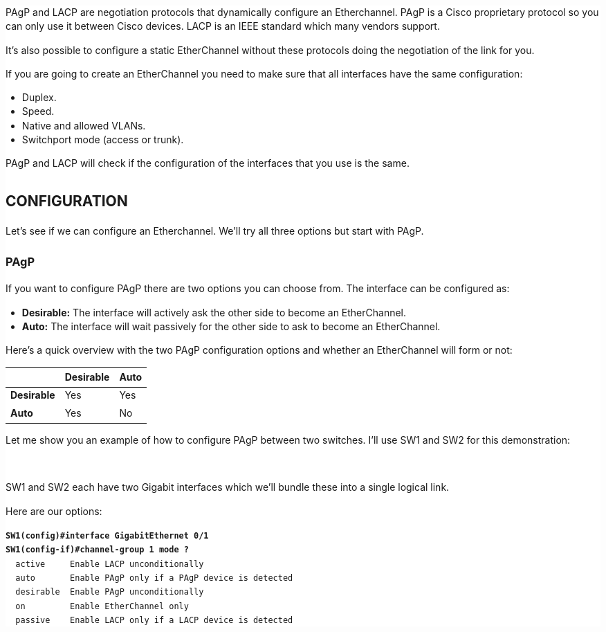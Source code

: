 PAgP and LACP are negotiation protocols that dynamically configure an Etherchannel. PAgP is a Cisco proprietary protocol so you can only use it between Cisco devices. LACP is an IEEE standard which many vendors support.

It’s also possible to configure a static EtherChannel without these protocols doing the negotiation of the link for you.

If you are going to create an EtherChannel you need to make sure that all interfaces have the same configuration:

* Duplex.
* Speed.
* Native and allowed VLANs.
* Switchport mode (access or trunk).

PAgP and LACP will check if the configuration of the interfaces that you use is the same.

## CONFIGURATION

Let’s see if we can configure an Etherchannel. We’ll try all three options but start with PAgP.

### PAgP

If you want to configure PAgP there are two options you can choose from. The interface can be configured as:

* **Desirable:** The interface will actively ask the other side to become an EtherChannel.
* **Auto:** The interface will wait passively for the other side to ask to become an EtherChannel.

Here’s a quick overview with the two PAgP configuration options and whether an EtherChannel will form or not:

|               | **Desirable** | **Auto** |
| ------------- | ------------- | -------- |
| **Desirable** | Yes           | Yes      |
| **Auto**      | Yes           | No       |

Let me show you an example of how to configure PAgP between two switches. I’ll use SW1 and SW2 for this demonstration:

<figure><img src="https://cdn.networklessons.com/wp-content/uploads/2014/03/sw1-sw2-two-gigabit-interfaces.png" alt=""><figcaption></figcaption></figure>

SW1 and SW2 each have two Gigabit interfaces which we’ll bundle these into a single logical link.

Here are our options:

<pre><code><strong>SW1(config)#interface GigabitEthernet 0/1
</strong><strong>SW1(config-if)#channel-group 1 mode ?
</strong>  active     Enable LACP unconditionally
  auto       Enable PAgP only if a PAgP device is detected
  desirable  Enable PAgP unconditionally
  on         Enable EtherChannel only
  passive    Enable LACP only if a LACP device is detected
</code></pre>
